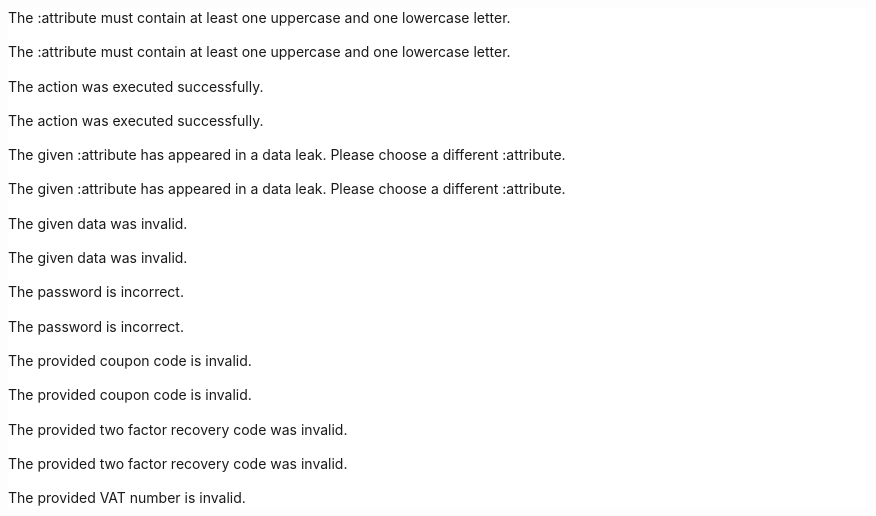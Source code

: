 The :attribute must contain at least one uppercase and one lowercase letter.

</td><td width="50%">

The :attribute must contain at least one uppercase and one lowercase letter.

</td></tr>
<tr><td width="50%">

The action was executed successfully.

</td><td width="50%">

The action was executed successfully.

</td></tr>
<tr><td width="50%">

The given :attribute has appeared in a data leak. Please choose a different :attribute.

</td><td width="50%">

The given :attribute has appeared in a data leak. Please choose a different :attribute.

</td></tr>
<tr><td width="50%">

The given data was invalid.

</td><td width="50%">

The given data was invalid.

</td></tr>
<tr><td width="50%">

The password is incorrect.

</td><td width="50%">

The password is incorrect.

</td></tr>
<tr><td width="50%">

The provided coupon code is invalid.

</td><td width="50%">

The provided coupon code is invalid.

</td></tr>
<tr><td width="50%">

The provided two factor recovery code was invalid.

</td><td width="50%">

The provided two factor recovery code was invalid.

</td></tr>
<tr><td width="50%">

The provided VAT number is invalid.
